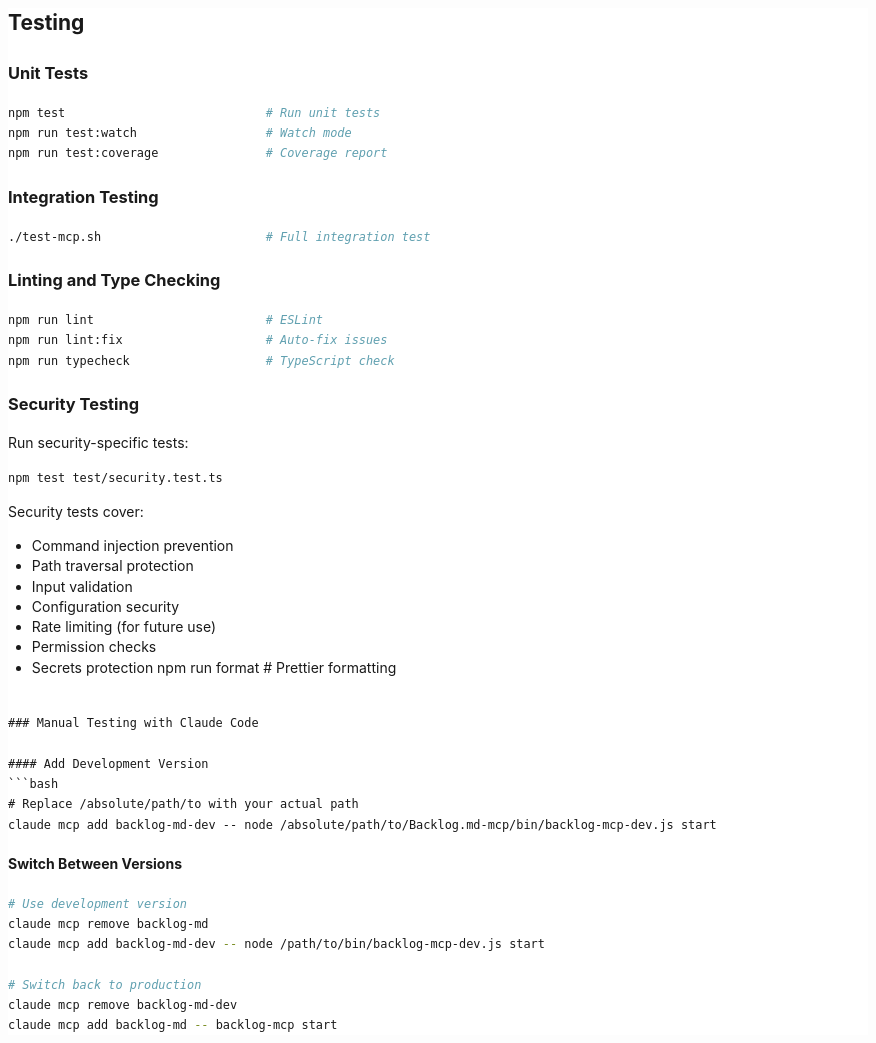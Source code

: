 ## Testing

### Unit Tests
```bash
npm test                            # Run unit tests
npm run test:watch                  # Watch mode
npm run test:coverage               # Coverage report
```

### Integration Testing
```bash
./test-mcp.sh                       # Full integration test
```

### Linting and Type Checking
```bash
npm run lint                        # ESLint
npm run lint:fix                    # Auto-fix issues
npm run typecheck                   # TypeScript check
```

### Security Testing

Run security-specific tests:
```bash
npm test test/security.test.ts
```

Security tests cover:
- Command injection prevention
- Path traversal protection
- Input validation
- Configuration security
- Rate limiting (for future use)
- Permission checks
- Secrets protection
npm run format                      # Prettier formatting
```

### Manual Testing with Claude Code

#### Add Development Version
```bash
# Replace /absolute/path/to with your actual path
claude mcp add backlog-md-dev -- node /absolute/path/to/Backlog.md-mcp/bin/backlog-mcp-dev.js start
```

#### Switch Between Versions
```bash
# Use development version
claude mcp remove backlog-md
claude mcp add backlog-md-dev -- node /path/to/bin/backlog-mcp-dev.js start

# Switch back to production
claude mcp remove backlog-md-dev
claude mcp add backlog-md -- backlog-mcp start
```
